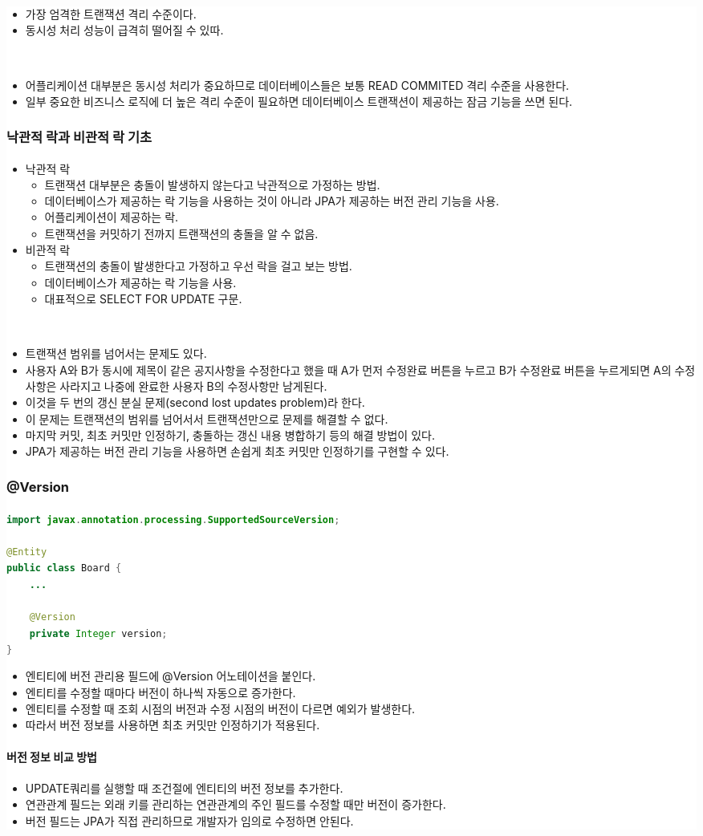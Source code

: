 - 가장 엄격한 트랜잭션 격리 수준이다.
- 동시성 처리 성능이 급격히 떨어질 수 있따.

<br>

- 어플리케이션 대부분은 동시성 처리가 중요하므로 데이터베이스들은 보통 READ COMMITED 격리 수준을 사용한다.
- 일부 중요한 비즈니스 로직에 더 높은 격리 수준이 필요하면 데이터베이스 트랜잭션이 제공하는 잠금 기능을 쓰면 된다.

### 낙관적 락과 비관적 락 기초

- 낙관적 락
  - 트랜잭션 대부분은 충돌이 발생하지 않는다고 낙관적으로 가정하는 방법.
  - 데이터베이스가 제공하는 락 기능을 사용하는 것이 아니라 JPA가 제공하는 버전 관리 기능을 사용.
  - 어플리케이션이 제공하는 락.
  - 트랜잭션을 커밋하기 전까지 트랜잭션의 충돌을 알 수 없음.
- 비관적 락
  - 트랜잭션의 충돌이 발생한다고 가정하고 우선 락을 걸고 보는 방법.
  - 데이터베이스가 제공하는 락 기능을 사용.
  - 대표적으로 SELECT FOR UPDATE 구문.

<br>

- 트랜잭션 범위를 넘어서는 문제도 있다.
- 사용자 A와 B가 동시에 제목이 같은 공지사항을 수정한다고 했을 때 A가 먼저 수정완료 버튼을 누르고 B가 수정완료 버튼을 누르게되면
A의 수정사항은 사라지고 나중에 완료한 사용자 B의 수정사항만 남게된다.
- 이것을 두 번의 갱신 분실 문제(second lost updates problem)라 한다.
- 이 문제는 트랜잭션의 범위를 넘어서서 트랜잭션만으로 문제를 해결할 수 없다.
- 마지막 커밋, 최초 커밋만 인정하기, 충돌하는 갱신 내용 병합하기 등의 해결 방법이 있다.
- JPA가 제공하는 버전 관리 기능을 사용하면 손쉽게 최초 커밋만 인정하기를 구현할 수 있다.

### @Version

```java
import javax.annotation.processing.SupportedSourceVersion;

@Entity
public class Board {
    ...

    @Version
    private Integer version;
}
```

- 엔티티에 버전 관리용 필드에 @Version 어노테이션을 붙인다.
- 엔티티를 수정할 때마다 버전이 하나씩 자동으로 증가한다.
- 엔티티를 수정할 때 조회 시점의 버전과 수정 시점의 버전이 다르면 예외가 발생한다.
- 따라서 버전 정보를 사용하면 최초 커밋만 인정하기가 적용된다.

#### 버전 정보 비교 방법

- UPDATE쿼리를 실행할 때 조건절에 엔티티의 버전 정보를 추가한다.
- 연관관계 필드는 외래 키를 관리하는 연관관계의 주인 필드를 수정할 때만 버전이 증가한다.
- 버전 필드는 JPA가 직접 관리하므로 개발자가 임의로 수정하면 안된다.
